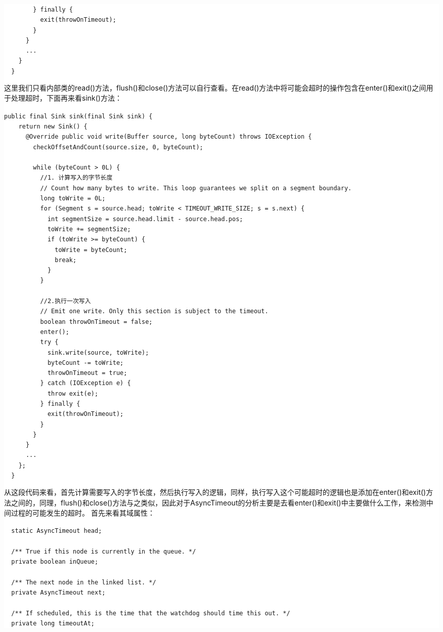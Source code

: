 ```
        } finally {
          exit(throwOnTimeout);
        }
      }
      ...
    }
  }
```
这里我们只看内部类的read()方法，flush()和close()方法可以自行查看。在read()方法中将可能会超时的操作包含在enter()和exit()之间用于处理超时，下面再来看sink()方法：
```
public final Sink sink(final Sink sink) {
    return new Sink() {
      @Override public void write(Buffer source, long byteCount) throws IOException {
        checkOffsetAndCount(source.size, 0, byteCount);

        while (byteCount > 0L) {
          //1. 计算写入的字节长度
          // Count how many bytes to write. This loop guarantees we split on a segment boundary.
          long toWrite = 0L;
          for (Segment s = source.head; toWrite < TIMEOUT_WRITE_SIZE; s = s.next) {
            int segmentSize = source.head.limit - source.head.pos;
            toWrite += segmentSize;
            if (toWrite >= byteCount) {
              toWrite = byteCount;
              break;
            }
          }

          //2.执行一次写入
          // Emit one write. Only this section is subject to the timeout.
          boolean throwOnTimeout = false;
          enter();
          try {
            sink.write(source, toWrite);
            byteCount -= toWrite;
            throwOnTimeout = true;
          } catch (IOException e) {
            throw exit(e);
          } finally {
            exit(throwOnTimeout);
          }
        }
      }
      ...
    };
  }
```
从这段代码来看，首先计算需要写入的字节长度，然后执行写入的逻辑，同样，执行写入这个可能超时的逻辑也是添加在enter()和exit()方法之间的，同理，flush()和close()方法与之类似，因此对于AsyncTimeout的分析主要是去看enter()和exit()中主要做什么工作，来检测中间过程的可能发生的超时。
首先来看其域属性：
```
  static AsyncTimeout head;

  /** True if this node is currently in the queue. */
  private boolean inQueue;

  /** The next node in the linked list. */
  private AsyncTimeout next;

  /** If scheduled, this is the time that the watchdog should time this out. */
  private long timeoutAt;
```